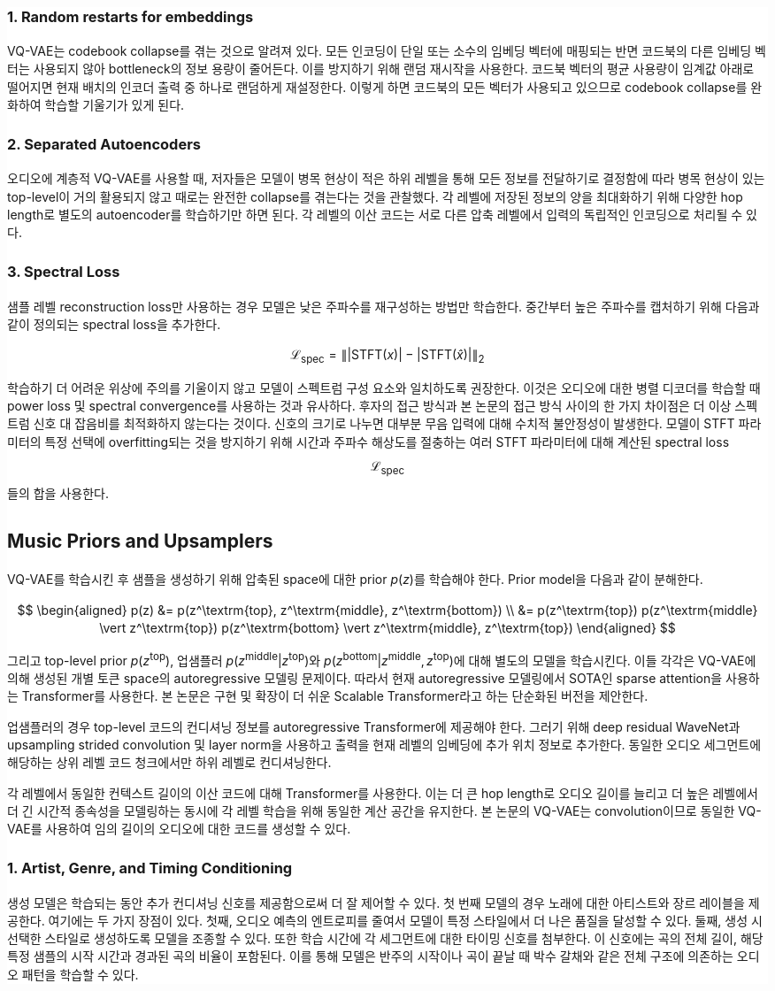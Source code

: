 ### 1. Random restarts for embeddings
VQ-VAE는 codebook collapse를 겪는 것으로 알려져 있다. 모든 인코딩이 단일 또는 소수의 임베딩 벡터에 매핑되는 반면 코드북의 다른 임베딩 벡터는 사용되지 않아 bottleneck의 정보 용량이 줄어든다. 이를 방지하기 위해 랜덤 재시작을 사용한다. 코드북 벡터의 평균 사용량이 임계값 아래로 떨어지면 현재 배치의 인코더 출력 중 하나로 랜덤하게 재설정한다. 이렇게 하면 코드북의 모든 벡터가 사용되고 있으므로 codebook collapse를 완화하여 학습할 기울기가 있게 된다.

### 2. Separated Autoencoders
오디오에 계층적 VQ-VAE를 사용할 때, 저자들은 모델이 병목 현상이 적은 하위 레벨을 통해 모든 정보를 전달하기로 결정함에 따라 병목 현상이 있는 top-level이 거의 활용되지 않고 때로는 완전한 collapse를 겪는다는 것을 관찰했다. 각 레벨에 저장된 정보의 양을 최대화하기 위해 다양한 hop length로 별도의 autoencoder를 학습하기만 하면 된다. 각 레벨의 이산 코드는 서로 다른 압축 레벨에서 입력의 독립적인 인코딩으로 처리될 수 있다.

### 3. Spectral Loss
샘플 레벨 reconstruction loss만 사용하는 경우 모델은 낮은 주파수를 재구성하는 방법만 학습한다. 중간부터 높은 주파수를 캡처하기 위해 다음과 같이 정의되는 spectral loss을 추가한다.

$$
\begin{equation}
\mathcal{L}_\textrm{spec} = \| | \textrm{STFT} (x) | - | \textrm{STFT} (\hat{x}) | \|_2
\end{equation}
$$

학습하기 더 어려운 위상에 주의를 기울이지 않고 모델이 스펙트럼 구성 요소와 일치하도록 권장한다. 이것은 오디오에 대한 병렬 디코더를 학습할 때 power loss 및 spectral convergence를 사용하는 것과 유사하다. 후자의 접근 방식과 본 논문의 접근 방식 사이의 한 가지 차이점은 더 이상 스펙트럼 신호 대 잡음비를 최적화하지 않는다는 것이다. 신호의 크기로 나누면 대부분 무음 입력에 대해 수치적 불안정성이 발생한다. 모델이 STFT 파라미터의 특정 선택에 overfitting되는 것을 방지하기 위해 시간과 주파수 해상도를 절충하는 여러 STFT 파라미터에 대해 계산된 spectral loss $$\mathcal{L}_\textrm{spec}$$들의 합을 사용한다.

## Music Priors and Upsamplers
VQ-VAE를 학습시킨 후 샘플을 생성하기 위해 압축된 space에 대한 prior $p(z)$를 학습해야 한다. Prior model을 다음과 같이 분해한다.

$$
\begin{aligned}
p(z) &= p(z^\textrm{top}, z^\textrm{middle}, z^\textrm{bottom}) \\
&= p(z^\textrm{top}) p(z^\textrm{middle} \vert z^\textrm{top}) p(z^\textrm{bottom} \vert z^\textrm{middle}, z^\textrm{top})
\end{aligned}
$$

그리고 top-level prior $p(z^\textrm{top})$, 업샘플러 $p(z^\textrm{middle} \vert z^\textrm{top})$와 $p(z^\textrm{bottom} \vert z^\textrm{middle}, z^\textrm{top})$에 대해 별도의 모델을 학습시킨다. 이들 각각은 VQ-VAE에 의해 생성된 개별 토큰 space의 autoregressive 모델링 문제이다. 따라서 현재 autoregressive 모델링에서 SOTA인 sparse attention을 사용하는 Transformer를 사용한다. 본 논문은 구현 및 확장이 더 쉬운 Scalable Transformer라고 하는 단순화된 버전을 제안한다.

업샘플러의 경우 top-level 코드의 컨디셔닝 정보를 autoregressive Transformer에 제공해야 한다. 그러기 위해 deep residual WaveNet과 upsampling strided convolution 및 layer norm을 사용하고 출력을 현재 레벨의 임베딩에 추가 위치 정보로 추가한다. 동일한 오디오 세그먼트에 해당하는 상위 레벨 코드 청크에서만 하위 레벨로 컨디셔닝한다. 

각 레벨에서 동일한 컨텍스트 길이의 이산 코드에 대해 Transformer를 사용한다. 이는 더 큰 hop length로 오디오 길이를 늘리고 더 높은 레벨에서 더 긴 시간적 종속성을 모델링하는 동시에 각 레벨 학습을 위해 동일한 계산 공간을 유지한다. 본 논문의 VQ-VAE는 convolution이므로 동일한 VQ-VAE를 사용하여 임의 길이의 오디오에 대한 코드를 생성할 수 있다.

### 1. Artist, Genre, and Timing Conditioning
생성 모델은 학습되는 동안 추가 컨디셔닝 신호를 제공함으로써 더 잘 제어할 수 있다. 첫 번째 모델의 경우 노래에 대한 아티스트와 장르 레이블을 제공한다. 여기에는 두 가지 장점이 있다. 첫째, 오디오 예측의 엔트로피를 줄여서 모델이 특정 스타일에서 더 나은 품질을 달성할 수 있다. 둘째, 생성 시 선택한 스타일로 생성하도록 모델을 조종할 수 있다. 또한 학습 시간에 각 세그먼트에 대한 타이밍 신호를 첨부한다. 이 신호에는 곡의 전체 길이, 해당 특정 샘플의 시작 시간과 경과된 곡의 비율이 포함된다. 이를 통해 모델은 반주의 시작이나 곡이 끝날 때 박수 갈채와 같은 전체 구조에 의존하는 오디오 패턴을 학습할 수 있다. 
